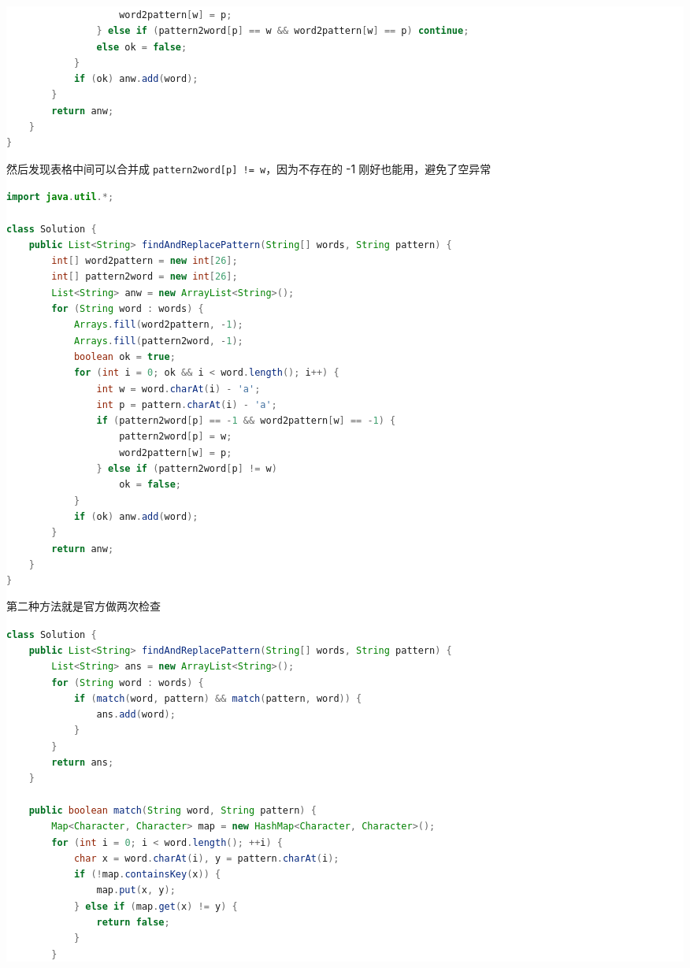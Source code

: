 ```java
                    word2pattern[w] = p;
                } else if (pattern2word[p] == w && word2pattern[w] == p) continue;
                else ok = false;
            }
            if (ok) anw.add(word);
        }
        return anw;
    }
}
```

然后发现表格中间可以合并成 `pattern2word[p] != w`，因为不存在的 -1 刚好也能用，避免了空异常

```java
import java.util.*;

class Solution {
    public List<String> findAndReplacePattern(String[] words, String pattern) {
        int[] word2pattern = new int[26];
        int[] pattern2word = new int[26];
        List<String> anw = new ArrayList<String>();
        for (String word : words) {
            Arrays.fill(word2pattern, -1);
            Arrays.fill(pattern2word, -1);
            boolean ok = true;
            for (int i = 0; ok && i < word.length(); i++) {
                int w = word.charAt(i) - 'a';
                int p = pattern.charAt(i) - 'a';
                if (pattern2word[p] == -1 && word2pattern[w] == -1) {
                    pattern2word[p] = w;
                    word2pattern[w] = p;
                } else if (pattern2word[p] != w)
                    ok = false;
            }
            if (ok) anw.add(word);
        }
        return anw;
    }
}
```

第二种方法就是官方做两次检查

```java
class Solution {
    public List<String> findAndReplacePattern(String[] words, String pattern) {
        List<String> ans = new ArrayList<String>();
        for (String word : words) {
            if (match(word, pattern) && match(pattern, word)) {
                ans.add(word);
            }
        }
        return ans;
    }

    public boolean match(String word, String pattern) {
        Map<Character, Character> map = new HashMap<Character, Character>();
        for (int i = 0; i < word.length(); ++i) {
            char x = word.charAt(i), y = pattern.charAt(i);
            if (!map.containsKey(x)) {
                map.put(x, y);
            } else if (map.get(x) != y) { 
                return false;
            }
        }
```